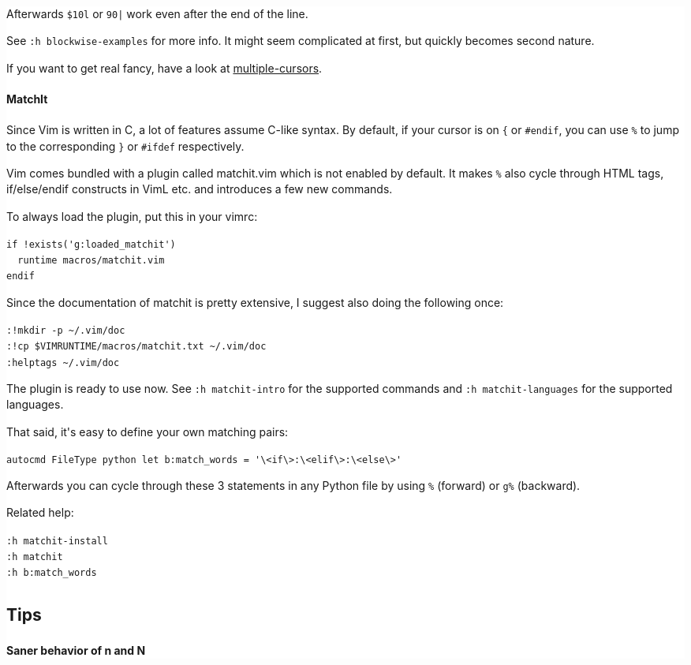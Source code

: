 Afterwards `$10l` or `90|` work even after the end of the line.

See `:h blockwise-examples` for more info. It might seem complicated at first,
but quickly becomes second nature.

If you want to get real fancy, have a look at
[multiple-cursors](https://github.com/terryma/vim-multiple-cursors).

#### MatchIt

Since Vim is written in C, a lot of features assume C-like syntax. By default,
if your cursor is on `{` or `#endif`, you can use `%` to jump to the
corresponding `}` or `#ifdef` respectively.

Vim comes bundled with a plugin called matchit.vim which is not enabled by
default. It makes `%` also cycle through HTML tags, if/else/endif constructs in
VimL etc. and introduces a few new commands.

To always load the plugin, put this in your vimrc:

```viml
if !exists('g:loaded_matchit')
  runtime macros/matchit.vim
endif
```

Since the documentation of matchit is pretty extensive, I suggest also doing the
following once:

```viml
:!mkdir -p ~/.vim/doc
:!cp $VIMRUNTIME/macros/matchit.txt ~/.vim/doc
:helptags ~/.vim/doc
```

The plugin is ready to use now. See `:h matchit-intro` for the supported
commands and `:h matchit-languages` for the supported languages.

That said, it's easy to define your own matching pairs:

```viml
autocmd FileType python let b:match_words = '\<if\>:\<elif\>:\<else\>'
```

Afterwards you can cycle through these 3 statements in any Python file by using
`%` (forward) or `g%` (backward).

Related help:

```
:h matchit-install
:h matchit
:h b:match_words
```

## Tips

#### Saner behavior of n and N
